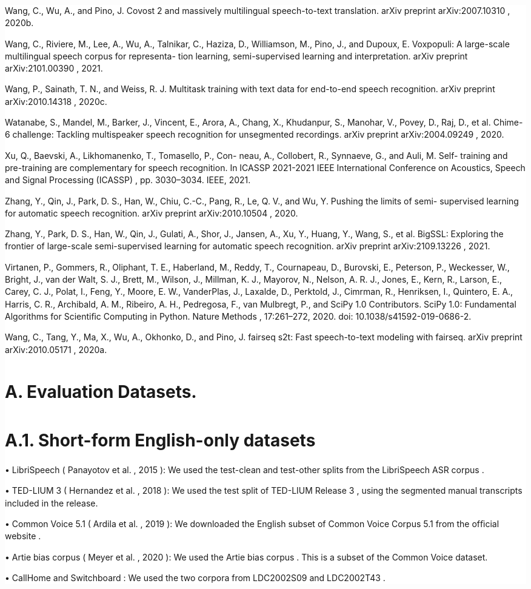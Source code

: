 Wang, C., Wu, A., and Pino, J. Covost 2 and massively multilingual speech-to-text translation.  arXiv preprint arXiv:2007.10310 , 2020b.  

Wang, C., Riviere, M., Lee, A., Wu, A., Talnikar, C., Haziza, D., Williamson, M., Pino, J., and Dupoux, E. Voxpopuli: A large-scale multilingual speech corpus for representa- tion learning, semi-supervised learning and interpretation. arXiv preprint arXiv:2101.00390 , 2021.  

Wang, P., Sainath, T. N., and Weiss, R. J. Multitask training with text data for end-to-end speech recognition.  arXiv preprint arXiv:2010.14318 , 2020c.  

Watanabe, S., Mandel, M., Barker, J., Vincent, E., Arora, A., Chang, X., Khudanpur, S., Manohar, V., Povey, D., Raj, D., et al. Chime-6 challenge: Tackling multispeaker speech recognition for unsegmented recordings.  arXiv preprint arXiv:2004.09249 , 2020.  

Xu, Q., Baevski, A., Likhomanenko, T., Tomasello, P., Con- neau, A., Collobert, R., Synnaeve, G., and Auli, M. Self- training and pre-training are complementary for speech recognition. In  ICASSP 2021-2021 IEEE International Conference on Acoustics, Speech and Signal Processing (ICASSP) , pp. 3030–3034. IEEE, 2021.  

Zhang, Y., Qin, J., Park, D. S., Han, W., Chiu, C.-C., Pang, R., Le, Q. V., and Wu, Y. Pushing the limits of semi- supervised learning for automatic speech recognition. arXiv preprint arXiv:2010.10504 , 2020.  

Zhang, Y., Park, D. S., Han, W., Qin, J., Gulati, A., Shor, J., Jansen, A., Xu, Y., Huang, Y., Wang, S., et al. BigSSL: Exploring the frontier of large-scale semi-supervised learning for automatic speech recognition.  arXiv preprint arXiv:2109.13226 , 2021.  

Virtanen, P., Gommers, R., Oliphant, T. E., Haberland, M., Reddy, T., Cournapeau, D., Burovski, E., Peterson, P., Weckesser, W., Bright, J., van der Walt, S. J., Brett, M., Wilson, J., Millman, K. J., Mayorov, N., Nelson, A. R. J., Jones, E., Kern, R., Larson, E., Carey, C. J., Polat,   I., Feng, Y., Moore, E. W., VanderPlas, J., Laxalde, D., Perktold, J., Cimrman, R., Henriksen, I., Quintero, E. A., Harris, C. R., Archibald, A. M., Ribeiro, A. H., Pedregosa, F., van Mulbregt, P., and SciPy 1.0 Contributors. SciPy 1.0: Fundamental Algorithms for Scientiﬁc Computing in Python.  Nature Methods , 17:261–272, 2020. doi: 10.1038/s41592-019-0686-2.  

Wang, C., Tang, Y., Ma, X., Wu, A., Okhonko, D., and Pino, J. fairseq s2t: Fast speech-to-text modeling with fairseq. arXiv preprint arXiv:2010.05171 , 2020a.  

# A. Evaluation Datasets.  

# A.1. Short-form English-only datasets  

•  LibriSpeech  ( Panayotov et al. ,  2015 ): We used the test-clean and test-other splits from the  LibriSpeech ASR corpus .  

•  TED-LIUM 3  ( Hernandez et al. ,  2018 ): We used the test split of  TED-LIUM Release 3 , using the segmented manual transcripts included in the release.  

•  Common Voice 5.1  ( Ardila et al. ,  2019 ): We downloaded the English subset of Common Voice Corpus 5.1 from  the ofﬁcial website .  

•  Artie bias corpus  ( Meyer et al. ,  2020 ): We used the  Artie bias corpus . This is a subset of the Common Voice dataset.  

•  CallHome  and  Switchboard : We used the two corpora from  LDC2002S09  and  LDC2002T43 .  
